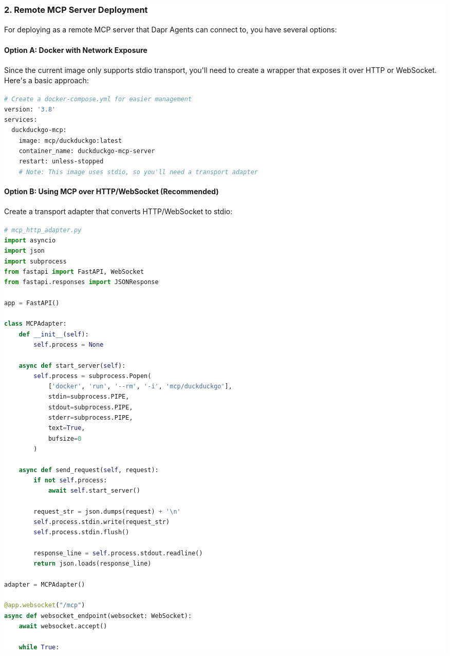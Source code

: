 ### 2. Remote MCP Server Deployment

For deploying as a remote MCP server that Dapr Agents can connect to, you have several options:

#### Option A: Docker with Network Exposure

Since the current image only supports stdio transport, you'll need to create a wrapper that exposes it over HTTP or WebSocket. Here's a basic approach:

```bash
# Create a docker-compose.yml for easier management
version: '3.8'
services:
  duckduckgo-mcp:
    image: mcp/duckduckgo:latest
    container_name: duckduckgo-mcp-server
    restart: unless-stopped
    # Note: This image uses stdio, so you'll need a transport adapter
```

#### Option B: Using MCP over HTTP/WebSocket (Recommended)

Create a transport adapter that converts HTTP/WebSocket to stdio:

```python
# mcp_http_adapter.py
import asyncio
import json
import subprocess
from fastapi import FastAPI, WebSocket
from fastapi.responses import JSONResponse

app = FastAPI()

class MCPAdapter:
    def __init__(self):
        self.process = None
        
    async def start_server(self):
        self.process = subprocess.Popen(
            ['docker', 'run', '--rm', '-i', 'mcp/duckduckgo'],
            stdin=subprocess.PIPE,
            stdout=subprocess.PIPE,
            stderr=subprocess.PIPE,
            text=True,
            bufsize=0
        )
        
    async def send_request(self, request):
        if not self.process:
            await self.start_server()
            
        request_str = json.dumps(request) + '\n'
        self.process.stdin.write(request_str)
        self.process.stdin.flush()
        
        response_line = self.process.stdout.readline()
        return json.loads(response_line)

adapter = MCPAdapter()

@app.websocket("/mcp")
async def websocket_endpoint(websocket: WebSocket):
    await websocket.accept()
    
    while True:
```